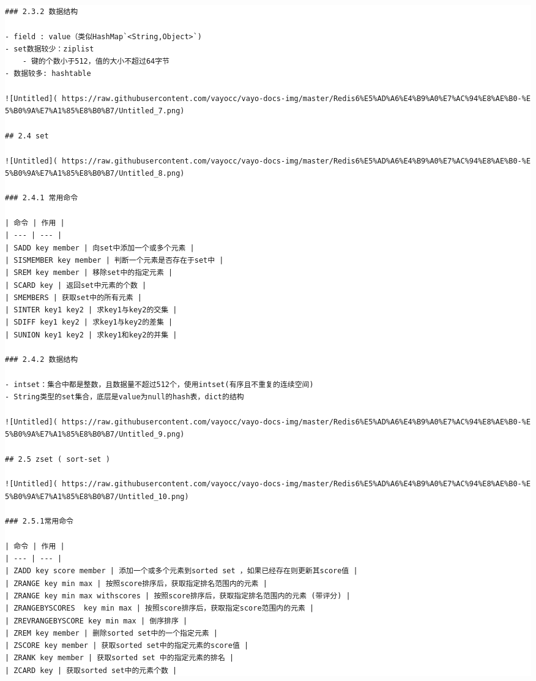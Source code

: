     ### 2.3.2 数据结构
    
    - field : value（类似HashMap`<String,Object>`)
    - set数据较少：ziplist
        - 键的个数小于512，值的大小不超过64字节
    - 数据较多: hashtable
    
    ![Untitled]( https://raw.githubusercontent.com/vayocc/vayo-docs-img/master/Redis6%E5%AD%A6%E4%B9%A0%E7%AC%94%E8%AE%B0-%E5%B0%9A%E7%A1%85%E8%B0%B7/Untitled_7.png)
    
    ## 2.4 set
    
    ![Untitled]( https://raw.githubusercontent.com/vayocc/vayo-docs-img/master/Redis6%E5%AD%A6%E4%B9%A0%E7%AC%94%E8%AE%B0-%E5%B0%9A%E7%A1%85%E8%B0%B7/Untitled_8.png)
    
    ### 2.4.1 常用命令
    
    | 命令 | 作用 |
    | --- | --- |
    | SADD key member | 向set中添加一个或多个元素 |
    | SISMEMBER key member | 判断一个元素是否存在于set中 |
    | SREM key member | 移除set中的指定元素 |
    | SCARD key | 返回set中元素的个数 |
    | SMEMBERS | 获取set中的所有元素 |
    | SINTER key1 key2 | 求key1与key2的交集 |
    | SDIFF key1 key2 | 求key1与key2的差集 |
    | SUNION key1 key2 | 求key1和key2的并集 |
    
    ### 2.4.2 数据结构
    
    - intset：集合中都是整数，且数据量不超过512个，使用intset(有序且不重复的连续空间)
    - String类型的set集合，底层是value为null的hash表，dict的结构
    
    ![Untitled]( https://raw.githubusercontent.com/vayocc/vayo-docs-img/master/Redis6%E5%AD%A6%E4%B9%A0%E7%AC%94%E8%AE%B0-%E5%B0%9A%E7%A1%85%E8%B0%B7/Untitled_9.png)
    
    ## 2.5 zset ( sort-set )
    
    ![Untitled]( https://raw.githubusercontent.com/vayocc/vayo-docs-img/master/Redis6%E5%AD%A6%E4%B9%A0%E7%AC%94%E8%AE%B0-%E5%B0%9A%E7%A1%85%E8%B0%B7/Untitled_10.png)
    
    ### 2.5.1常用命令
    
    | 命令 | 作用 |
    | --- | --- |
    | ZADD key score member | 添加一个或多个元素到sorted set ，如果已经存在则更新其score值 |
    | ZRANGE key min max | 按照score排序后，获取指定排名范围内的元素 |
    | ZRANGE key min max withscores | 按照score排序后，获取指定排名范围内的元素 (带评分) |
    | ZRANGEBYSCORES  key min max | 按照score排序后，获取指定score范围内的元素 |
    | ZREVRANGEBYSCORE key min max | 倒序排序 |
    | ZREM key member | 删除sorted set中的一个指定元素 |
    | ZSCORE key member | 获取sorted set中的指定元素的score值 |
    | ZRANK key member | 获取sorted set 中的指定元素的排名 |
    | ZCARD key | 获取sorted set中的元素个数 |